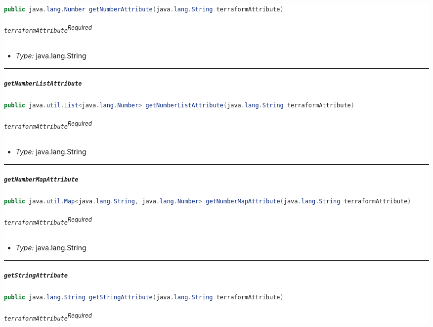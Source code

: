 ```java
public java.lang.Number getNumberAttribute(java.lang.String terraformAttribute)
```

###### `terraformAttribute`<sup>Required</sup> <a name="terraformAttribute" id="@cdktf/provider-kubernetes.serviceAccount.ServiceAccountMetadataOutputReference.getNumberAttribute.parameter.terraformAttribute"></a>

- *Type:* java.lang.String

---

##### `getNumberListAttribute` <a name="getNumberListAttribute" id="@cdktf/provider-kubernetes.serviceAccount.ServiceAccountMetadataOutputReference.getNumberListAttribute"></a>

```java
public java.util.List<java.lang.Number> getNumberListAttribute(java.lang.String terraformAttribute)
```

###### `terraformAttribute`<sup>Required</sup> <a name="terraformAttribute" id="@cdktf/provider-kubernetes.serviceAccount.ServiceAccountMetadataOutputReference.getNumberListAttribute.parameter.terraformAttribute"></a>

- *Type:* java.lang.String

---

##### `getNumberMapAttribute` <a name="getNumberMapAttribute" id="@cdktf/provider-kubernetes.serviceAccount.ServiceAccountMetadataOutputReference.getNumberMapAttribute"></a>

```java
public java.util.Map<java.lang.String, java.lang.Number> getNumberMapAttribute(java.lang.String terraformAttribute)
```

###### `terraformAttribute`<sup>Required</sup> <a name="terraformAttribute" id="@cdktf/provider-kubernetes.serviceAccount.ServiceAccountMetadataOutputReference.getNumberMapAttribute.parameter.terraformAttribute"></a>

- *Type:* java.lang.String

---

##### `getStringAttribute` <a name="getStringAttribute" id="@cdktf/provider-kubernetes.serviceAccount.ServiceAccountMetadataOutputReference.getStringAttribute"></a>

```java
public java.lang.String getStringAttribute(java.lang.String terraformAttribute)
```

###### `terraformAttribute`<sup>Required</sup> <a name="terraformAttribute" id="@cdktf/provider-kubernetes.serviceAccount.ServiceAccountMetadataOutputReference.getStringAttribute.parameter.terraformAttribute"></a>
